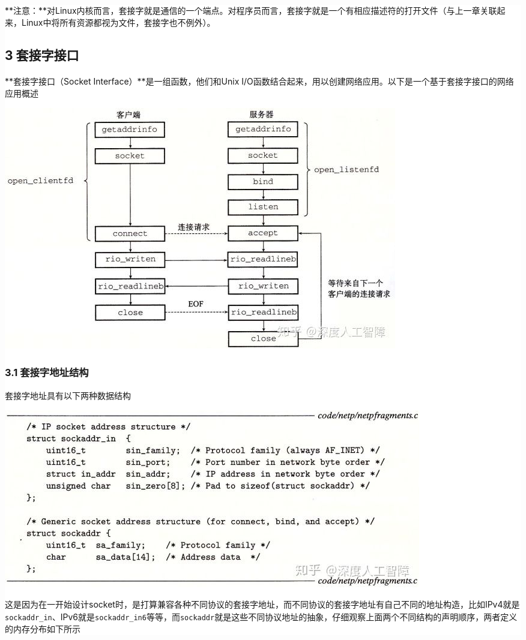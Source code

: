 **注意：**对Linux内核而言，套接字就是通信的一个端点。对程序员而言，套接字就是一个有相应描述符的打开文件（与上一章关联起来，Linux中将所有资源都视为文件，套接字也不例外）。

## 3 套接字接口

**套接字接口（Socket Interface）**是一组函数，他们和Unix I/O函数结合起来，用以创建网络应用。以下是一个基于套接字接口的网络应用概述

![img](pics/v2-d51a1e42c58641a1fe3d84100a3d3ec2_720w.jpg)

### 3.1 套接字地址结构

套接字地址具有以下两种数据结构

![img](pics/v2-9ba0b17af370d4e3995696d1098855e0_720w.jpg)

这是因为在一开始设计socket时，是打算兼容各种不同协议的套接字地址，而不同协议的套接字地址有自己不同的地址构造，比如IPv4就是`sockaddr_in`、IPv6就是`sockaddr_in6`等等，而`sockaddr`就是这些不同协议地址的抽象，仔细观察上面两个不同结构的声明顺序，两者定义的内存分布如下所示
